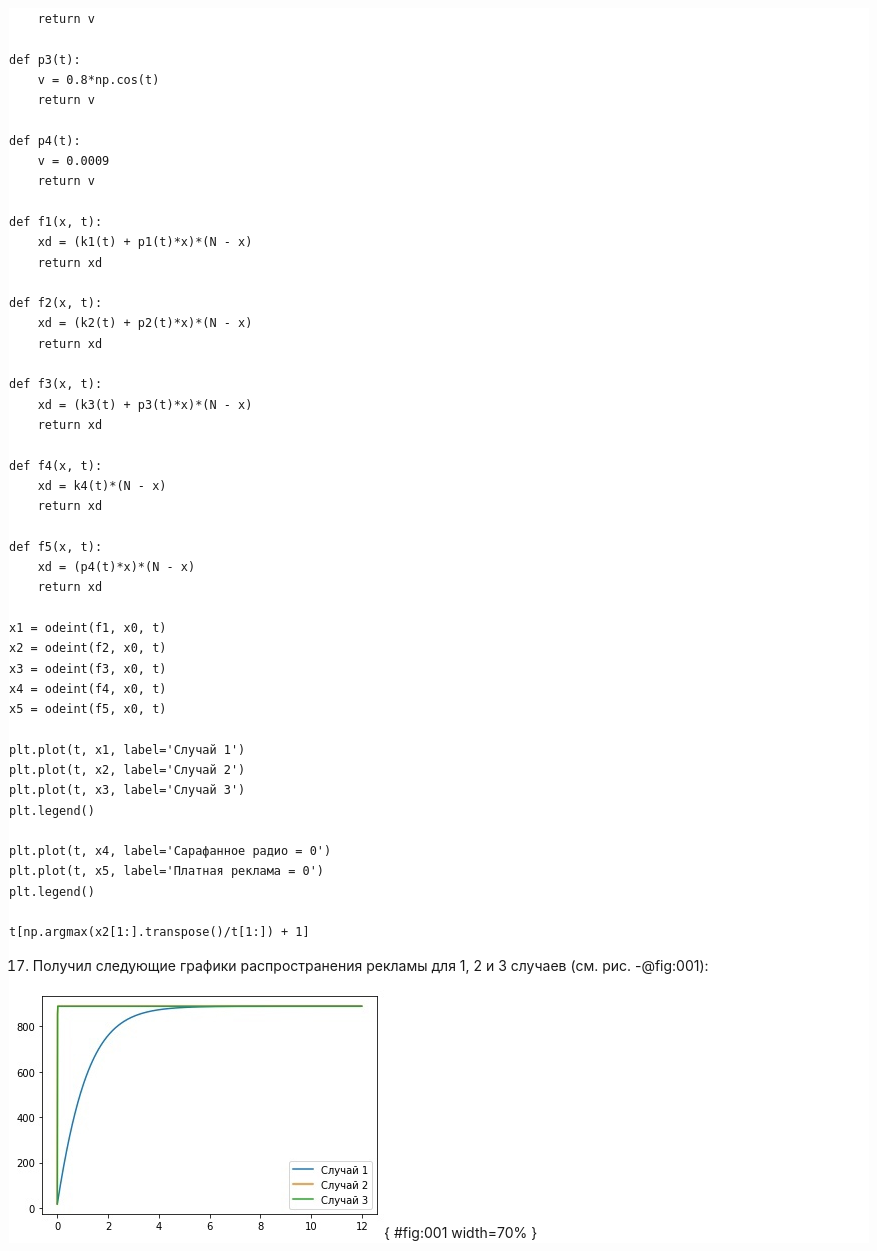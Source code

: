 ```
    return v

def p3(t):
    v = 0.8*np.cos(t)
    return v

def p4(t):
    v = 0.0009
    return v

def f1(x, t):
    xd = (k1(t) + p1(t)*x)*(N - x)
    return xd

def f2(x, t):
    xd = (k2(t) + p2(t)*x)*(N - x)
    return xd

def f3(x, t):
    xd = (k3(t) + p3(t)*x)*(N - x)
    return xd

def f4(x, t):
    xd = k4(t)*(N - x)
    return xd

def f5(x, t):
    xd = (p4(t)*x)*(N - x)
    return xd

x1 = odeint(f1, x0, t)
x2 = odeint(f2, x0, t)
x3 = odeint(f3, x0, t)
x4 = odeint(f4, x0, t)
x5 = odeint(f5, x0, t)

plt.plot(t, x1, label='Случай 1')
plt.plot(t, x2, label='Случай 2')
plt.plot(t, x3, label='Случай 3')
plt.legend()

plt.plot(t, x4, label='Сарафанное радио = 0')
plt.plot(t, x5, label='Платная реклама = 0')
plt.legend()

t[np.argmax(x2[1:].transpose()/t[1:]) + 1]
```

17. Получил следующие графики распространения рекламы для 1, 2 и 3 случаев (см. рис. -@fig:001):

![Графики распространения рекламы для 1, 2 и 3 случаев](image/1.png){ #fig:001 width=70% }